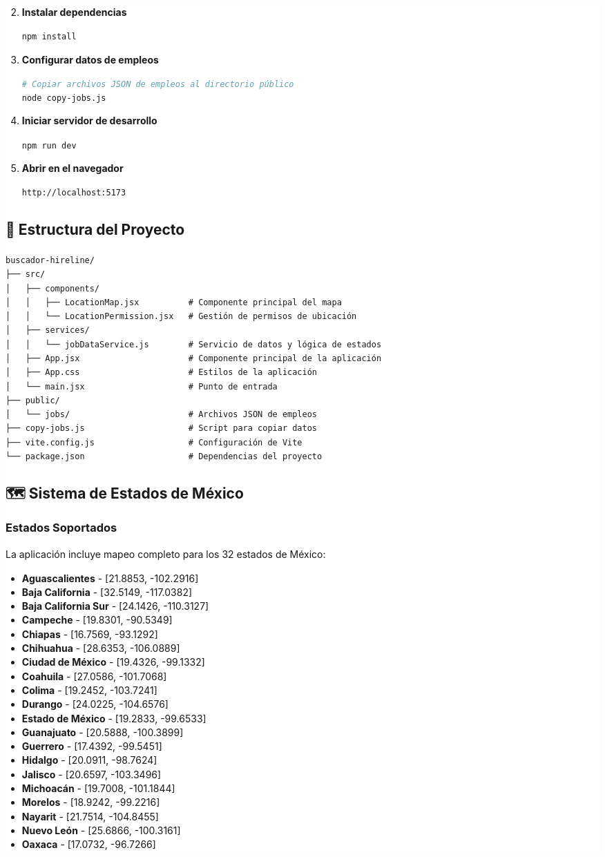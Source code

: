 2. **Instalar dependencias**
   ```bash
   npm install
   ```

3. **Configurar datos de empleos**
   ```bash
   # Copiar archivos JSON de empleos al directorio público
   node copy-jobs.js
   ```

4. **Iniciar servidor de desarrollo**
   ```bash
   npm run dev
   ```

5. **Abrir en el navegador**
   ```
   http://localhost:5173
   ```

## 📁 Estructura del Proyecto

```
buscador-hireline/
├── src/
│   ├── components/
│   │   ├── LocationMap.jsx          # Componente principal del mapa
│   │   └── LocationPermission.jsx   # Gestión de permisos de ubicación
│   ├── services/
│   │   └── jobDataService.js        # Servicio de datos y lógica de estados
│   ├── App.jsx                      # Componente principal de la aplicación
│   ├── App.css                      # Estilos de la aplicación
│   └── main.jsx                     # Punto de entrada
├── public/
│   └── jobs/                        # Archivos JSON de empleos
├── copy-jobs.js                     # Script para copiar datos
├── vite.config.js                   # Configuración de Vite
└── package.json                     # Dependencias del proyecto
```

## 🗺️ Sistema de Estados de México

### Estados Soportados
La aplicación incluye mapeo completo para los 32 estados de México:

- **Aguascalientes** - [21.8853, -102.2916]
- **Baja California** - [32.5149, -117.0382]
- **Baja California Sur** - [24.1426, -110.3127]
- **Campeche** - [19.8301, -90.5349]
- **Chiapas** - [16.7569, -93.1292]
- **Chihuahua** - [28.6353, -106.0889]
- **Ciudad de México** - [19.4326, -99.1332]
- **Coahuila** - [27.0586, -101.7068]
- **Colima** - [19.2452, -103.7241]
- **Durango** - [24.0225, -104.6576]
- **Estado de México** - [19.2833, -99.6533]
- **Guanajuato** - [20.5888, -100.3899]
- **Guerrero** - [17.4392, -99.5451]
- **Hidalgo** - [20.0911, -98.7624]
- **Jalisco** - [20.6597, -103.3496]
- **Michoacán** - [19.7008, -101.1844]
- **Morelos** - [18.9242, -99.2216]
- **Nayarit** - [21.7514, -104.8455]
- **Nuevo León** - [25.6866, -100.3161]
- **Oaxaca** - [17.0732, -96.7266]